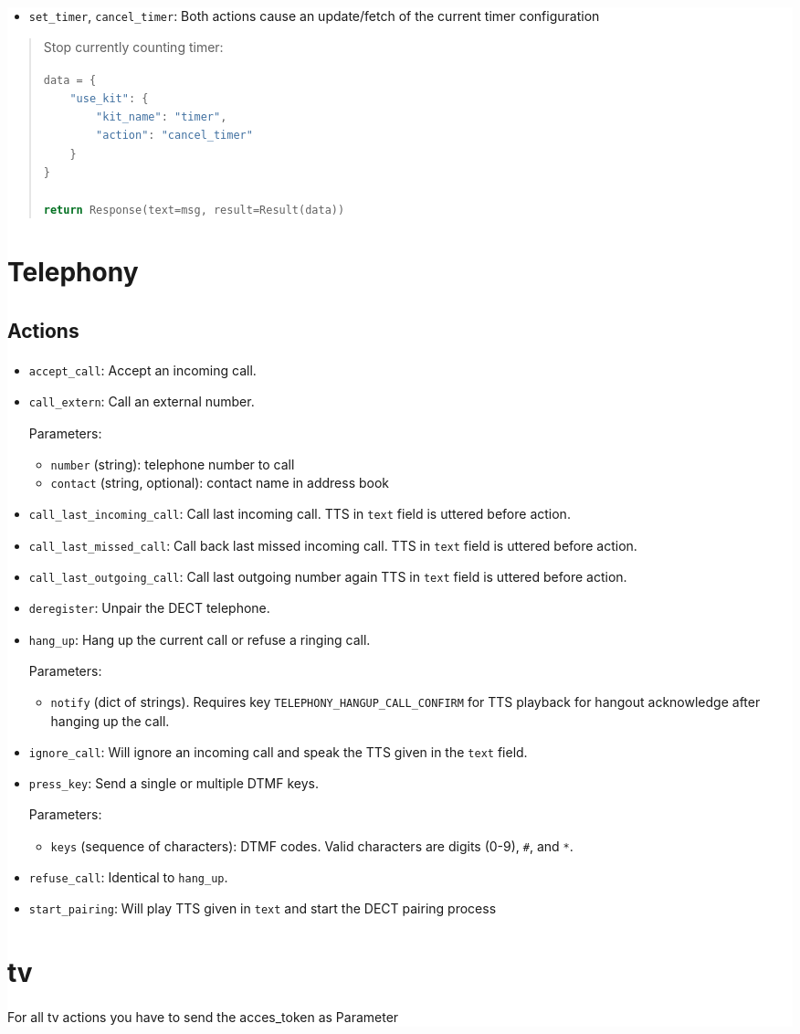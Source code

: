 * `set_timer`, `cancel_timer`: Both actions cause an update/fetch of the current timer configuration

> Stop currently counting timer:
> ```python
> data = {
>     "use_kit": {
>         "kit_name": "timer",
>         "action": "cancel_timer"
>     }
> }
>
> return Response(text=msg, result=Result(data)) 
> ``` 

Telephony
=========

Actions
-------

* `accept_call`: Accept an incoming call.

* `call_extern`: Call an external number.

    Parameters:
  * `number` (string): telephone number to call
  * `contact` (string, optional): contact name in address book

* `call_last_incoming_call`: Call last incoming call.
  TTS in `text` field is uttered before action.

* `call_last_missed_call`: Call back last missed incoming call.
  TTS in `text` field is uttered before action.

* `call_last_outgoing_call`: Call last outgoing number again
  TTS in `text` field is uttered before action.

* `deregister`: Unpair the DECT telephone.

* `hang_up`: Hang up the current call or refuse a ringing call.

  Parameters:
  * `notify` (dict of strings). Requires key `TELEPHONY_HANGUP_CALL_CONFIRM` for TTS playback for hangout acknowledge after hanging up the call.

* `ignore_call`: Will ignore an incoming call and speak the TTS given in the `text` field.

* `press_key`: Send a single or multiple DTMF keys.

  Parameters:
  * `keys` (sequence of characters): DTMF codes. Valid characters are digits (0-9), `#`, and `*`.

* `refuse_call`: Identical to `hang_up`.

* `start_pairing`: Will play TTS given in `text` and start the DECT pairing process

tv
==
For all tv actions you have to send the acces_token as Parameter
